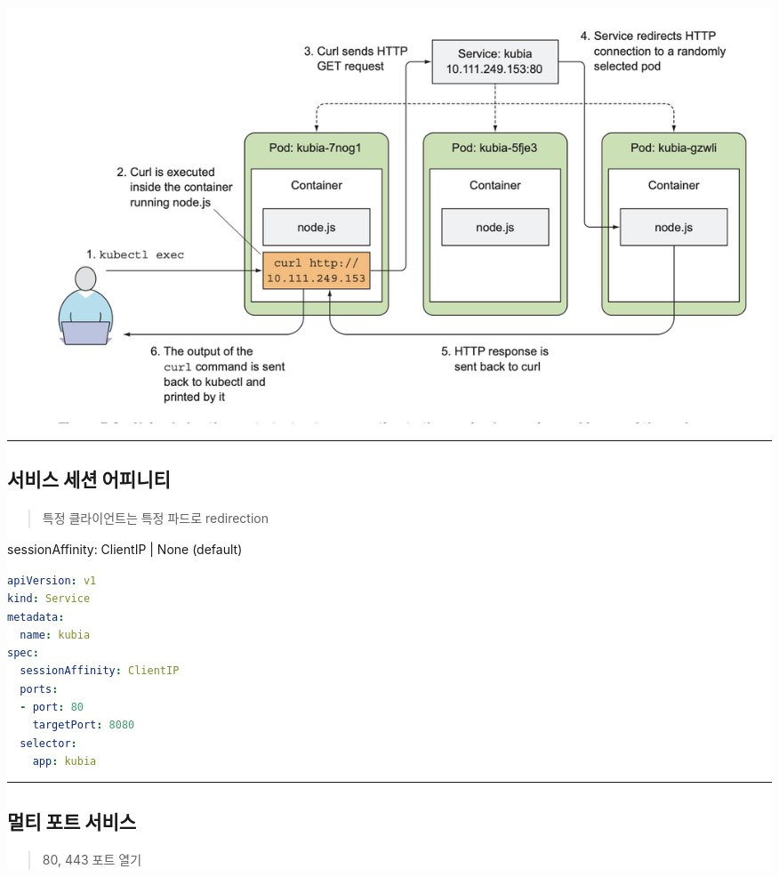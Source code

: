 <img width="1000px" src="asset/2.png" >

---

## 서비스 세션 어피니티
> 특정 클라이언트는 특정 파드로 redirection

sessionAffinity: ClientIP | None (default)
```yaml
apiVersion: v1
kind: Service
metadata:
  name: kubia
spec:
  sessionAffinity: ClientIP
  ports:
  - port: 80
    targetPort: 8080
  selector:
    app: kubia

```
---

## 멀티 포트 서비스
> 80, 443 포트 열기
